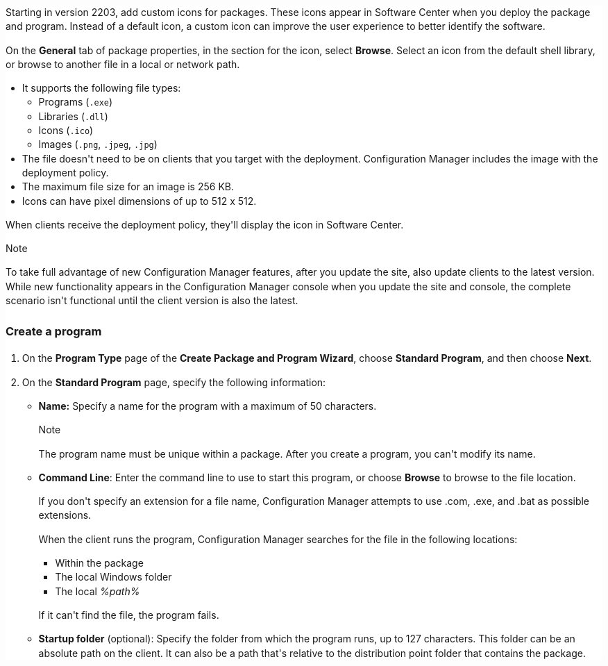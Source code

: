 

Starting in version 2203, add custom icons for packages. These icons appear in Software Center when you deploy the package and program. Instead of a default icon, a custom icon can improve the user experience to better identify the software.

On the **General** tab of package properties, in the section for the icon, select **Browse**. Select an icon from the default shell library, or browse to another file in a local or network path.

- It supports the following file types:
  - Programs (`.exe`)
  - Libraries (`.dll`)
  - Icons (`.ico`)
  - Images (`.png`, `.jpeg`, `.jpg`)
- The file doesn't need to be on clients that you target with the deployment. Configuration Manager includes the image with the deployment policy.
- The maximum file size for an image is 256 KB.
- Icons can have pixel dimensions of up to 512 x 512.

When clients receive the deployment policy, they'll display the icon in Software Center.

> [!NOTE]
> To take full advantage of new Configuration Manager features, after you update the site, also update clients to the latest version. While new functionality appears in the Configuration Manager console when you update the site and console, the complete scenario isn't functional until the client version is also the latest.

### Create a program

1. On the **Program Type** page of the **Create Package and Program Wizard**, choose **Standard Program**, and then choose **Next**.

2. On the **Standard Program** page, specify the following information:  

    - **Name:** Specify a name for the program with a maximum of 50 characters.  

        > [!NOTE]  
        > The program name must be unique within a package. After you create a program, you can't modify its name.  

    - **Command Line**: Enter the command line to use to start this program, or choose **Browse** to browse to the file location.  

        If you don't specify an extension for a file name, Configuration Manager attempts to use .com, .exe, and .bat as possible extensions.  

        When the client runs the program, Configuration Manager searches for the file in the following locations:

        - Within the package
        - The local Windows folder
        - The local *%path%*

        If it can't find the file, the program fails.  

    - **Startup folder** (optional): Specify the folder from which the program runs, up to 127 characters. This folder can be an absolute path on the client. It can also be a path that's relative to the distribution point folder that contains the package.
